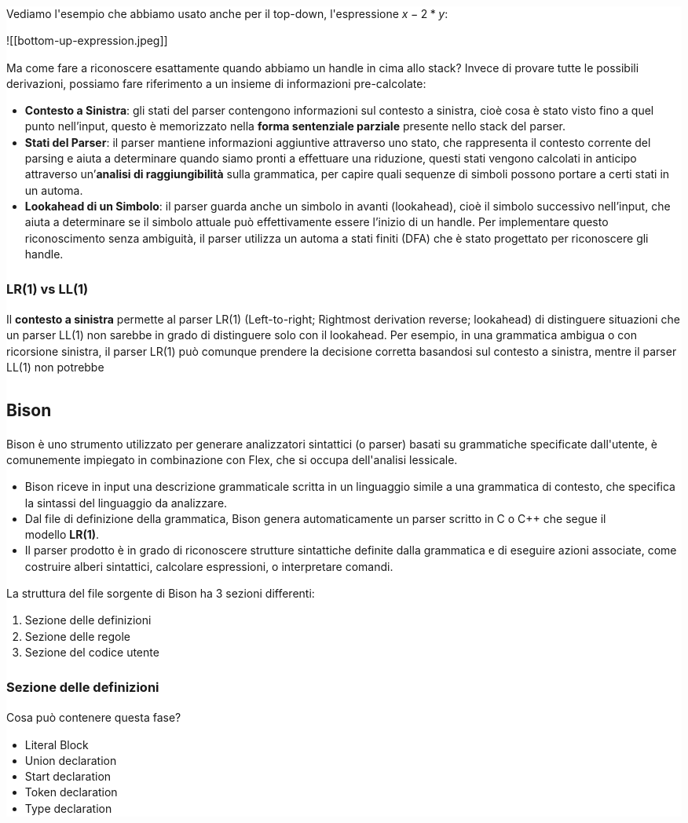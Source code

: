 Vediamo l'esempio che abbiamo usato anche per il top-down, l'espressione $x-2*y$:

![[bottom-up-expression.jpeg]]

Ma come fare a riconoscere esattamente quando abbiamo un handle in cima allo stack? Invece di provare tutte le possibili derivazioni, possiamo fare riferimento a un insieme di informazioni pre-calcolate:
- **Contesto a Sinistra**: gli stati del parser contengono informazioni sul contesto a sinistra, cioè cosa è stato visto fino a quel punto nell’input, questo è memorizzato nella **forma sentenziale parziale** presente nello stack del parser.
- **Stati del Parser**: il parser mantiene informazioni aggiuntive attraverso uno stato, che rappresenta il contesto corrente del parsing e aiuta a determinare quando siamo pronti a effettuare una riduzione, questi stati vengono calcolati in anticipo attraverso un’**analisi di raggiungibilità** sulla grammatica, per capire quali sequenze di simboli possono portare a certi stati in un automa.
- **Lookahead di un Simbolo**: il parser guarda anche un simbolo in avanti (lookahead), cioè il simbolo successivo nell’input, che aiuta a determinare se il simbolo attuale può effettivamente essere l’inizio di un handle.
Per implementare questo riconoscimento senza ambiguità, il parser utilizza un automa a stati finiti (DFA) che è stato progettato per riconoscere gli handle.

### LR(1) vs LL(1)
Il **contesto a sinistra** permette al parser LR(1) (Left-to-right; Rightmost derivation reverse; lookahead) di distinguere situazioni che un parser LL(1) non sarebbe in grado di distinguere solo con il lookahead. Per esempio, in una grammatica ambigua o con ricorsione sinistra, il parser LR(1) può comunque prendere la decisione corretta basandosi sul contesto a sinistra, mentre il parser LL(1) non potrebbe

## Bison
Bison è uno strumento utilizzato per generare analizzatori sintattici (o parser) basati su grammatiche specificate dall'utente, è comunemente impiegato in combinazione con Flex, che si occupa dell'analisi lessicale.
- Bison riceve in input una descrizione grammaticale scritta in un linguaggio simile a una grammatica di contesto, che specifica la sintassi del linguaggio da analizzare.
- Dal file di definizione della grammatica, Bison genera automaticamente un parser scritto in C o C++ che segue il modello **LR(1)**.
- Il parser prodotto è in grado di riconoscere strutture sintattiche definite dalla grammatica e di eseguire azioni associate, come costruire alberi sintattici, calcolare espressioni, o interpretare comandi.

La struttura del file sorgente di Bison ha 3 sezioni differenti:
1. Sezione delle definizioni
2. Sezione delle regole
3. Sezione del codice utente

### Sezione delle definizioni
Cosa può contenere questa fase?
- Literal Block
- Union declaration
- Start declaration
- Token declaration
- Type declaration
